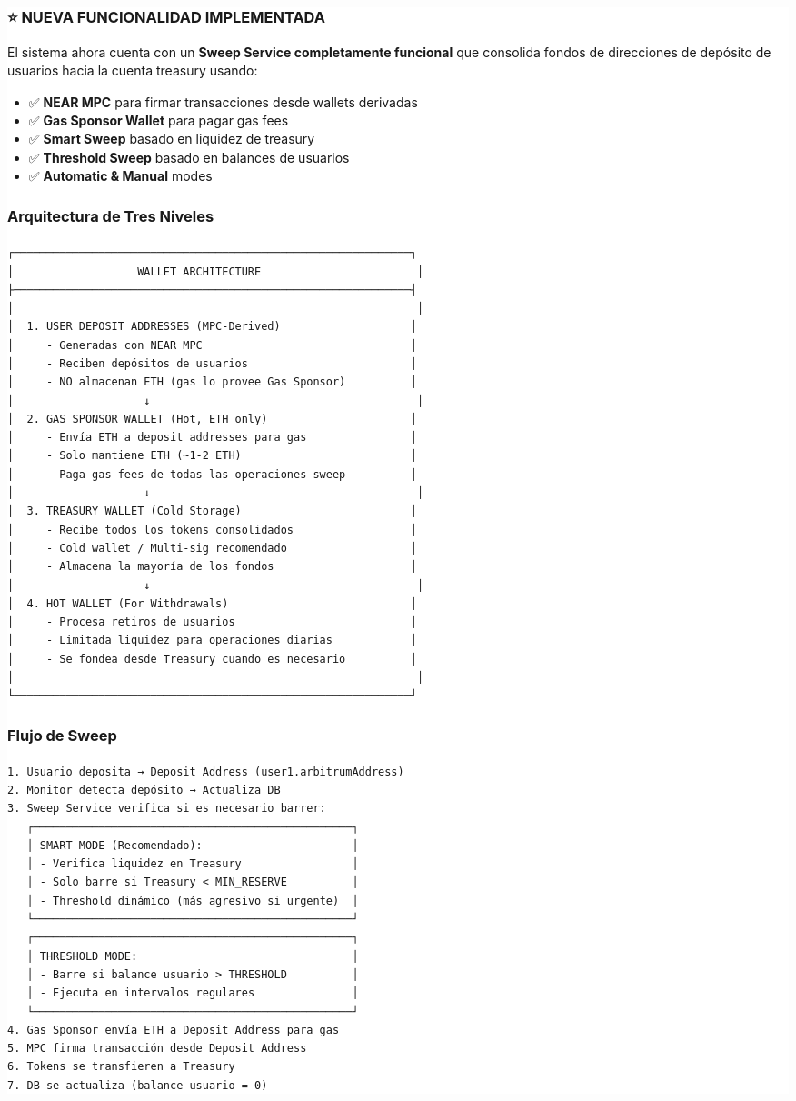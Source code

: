 ### ⭐ NUEVA FUNCIONALIDAD IMPLEMENTADA

El sistema ahora cuenta con un **Sweep Service completamente funcional** que consolida fondos de direcciones de depósito de usuarios hacia la cuenta treasury usando:

- ✅ **NEAR MPC** para firmar transacciones desde wallets derivadas
- ✅ **Gas Sponsor Wallet** para pagar gas fees
- ✅ **Smart Sweep** basado en liquidez de treasury
- ✅ **Threshold Sweep** basado en balances de usuarios
- ✅ **Automatic & Manual** modes

### Arquitectura de Tres Niveles

```
┌─────────────────────────────────────────────────────────────┐
│                   WALLET ARCHITECTURE                        │
├─────────────────────────────────────────────────────────────┤
│                                                              │
│  1. USER DEPOSIT ADDRESSES (MPC-Derived)                    │
│     - Generadas con NEAR MPC                                │
│     - Reciben depósitos de usuarios                         │
│     - NO almacenan ETH (gas lo provee Gas Sponsor)          │
│                    ↓                                         │
│  2. GAS SPONSOR WALLET (Hot, ETH only)                      │
│     - Envía ETH a deposit addresses para gas                │
│     - Solo mantiene ETH (~1-2 ETH)                          │
│     - Paga gas fees de todas las operaciones sweep          │
│                    ↓                                         │
│  3. TREASURY WALLET (Cold Storage)                          │
│     - Recibe todos los tokens consolidados                  │
│     - Cold wallet / Multi-sig recomendado                   │
│     - Almacena la mayoría de los fondos                     │
│                    ↓                                         │
│  4. HOT WALLET (For Withdrawals)                            │
│     - Procesa retiros de usuarios                           │
│     - Limitada liquidez para operaciones diarias            │
│     - Se fondea desde Treasury cuando es necesario          │
│                                                              │
└─────────────────────────────────────────────────────────────┘
```

### Flujo de Sweep

```
1. Usuario deposita → Deposit Address (user1.arbitrumAddress)
2. Monitor detecta depósito → Actualiza DB
3. Sweep Service verifica si es necesario barrer:
   ┌─────────────────────────────────────────────────┐
   │ SMART MODE (Recomendado):                       │
   │ - Verifica liquidez en Treasury                 │
   │ - Solo barre si Treasury < MIN_RESERVE          │
   │ - Threshold dinámico (más agresivo si urgente)  │
   └─────────────────────────────────────────────────┘
   ┌─────────────────────────────────────────────────┐
   │ THRESHOLD MODE:                                 │
   │ - Barre si balance usuario > THRESHOLD          │
   │ - Ejecuta en intervalos regulares               │
   └─────────────────────────────────────────────────┘
4. Gas Sponsor envía ETH a Deposit Address para gas
5. MPC firma transacción desde Deposit Address
6. Tokens se transfieren a Treasury
7. DB se actualiza (balance usuario = 0)
```
